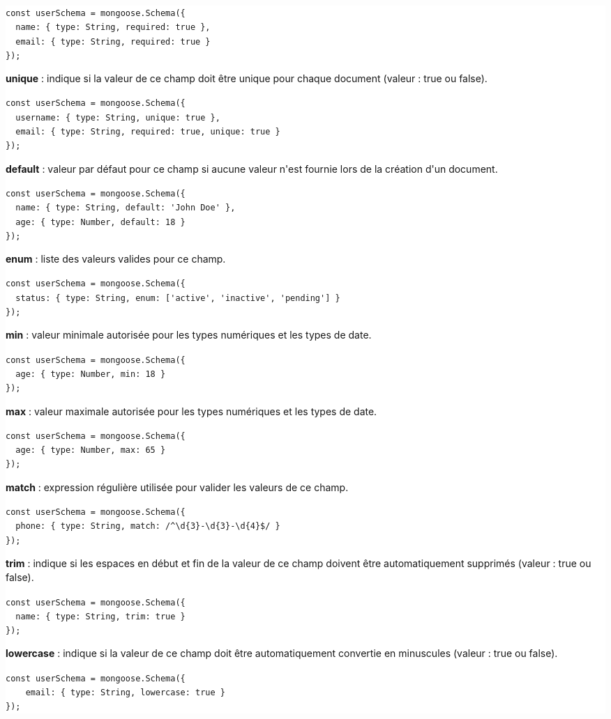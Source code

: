 	const userSchema = mongoose.Schema({
	  name: { type: String, required: true },
	  email: { type: String, required: true }
	});

__unique__ : indique si la valeur de ce champ doit être unique pour chaque document (valeur : true ou false).

	const userSchema = mongoose.Schema({
	  username: { type: String, unique: true },
	  email: { type: String, required: true, unique: true }
	});

__default__ : valeur par défaut pour ce champ si aucune valeur n'est fournie lors de la création d'un document.

	const userSchema = mongoose.Schema({
	  name: { type: String, default: 'John Doe' },
	  age: { type: Number, default: 18 }
	});

__enum__ : liste des valeurs valides pour ce champ.

	const userSchema = mongoose.Schema({
	  status: { type: String, enum: ['active', 'inactive', 'pending'] }
	});

__min__ : valeur minimale autorisée pour les types numériques et les types de date.

	const userSchema = mongoose.Schema({
	  age: { type: Number, min: 18 }
	});

__max__ : valeur maximale autorisée pour les types numériques et les types de date.

	const userSchema = mongoose.Schema({
	  age: { type: Number, max: 65 }
	});

__match__ : expression régulière utilisée pour valider les valeurs de ce champ.

	const userSchema = mongoose.Schema({
	  phone: { type: String, match: /^\d{3}-\d{3}-\d{4}$/ }
	});

__trim__ : indique si les espaces en début et fin de la valeur de ce champ doivent être automatiquement supprimés (valeur : true ou false).

	const userSchema = mongoose.Schema({
	  name: { type: String, trim: true }
	});


__lowercase__ : indique si la valeur de ce champ doit être automatiquement convertie en minuscules (valeur : true ou false).

	const userSchema = mongoose.Schema({
		email: { type: String, lowercase: true }
	});

